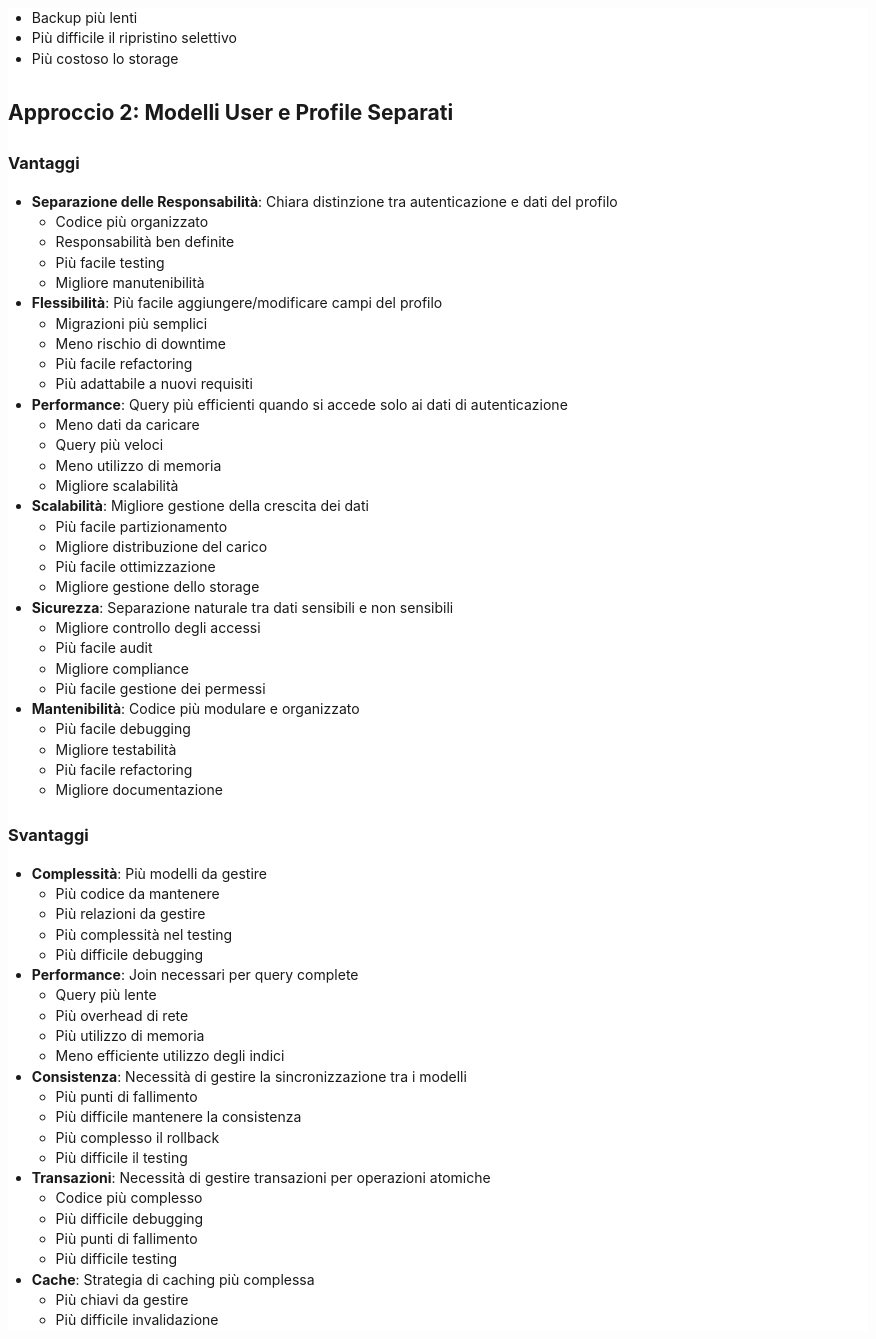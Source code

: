   - Backup più lenti
  - Più difficile il ripristino selettivo
  - Più costoso lo storage

## Approccio 2: Modelli User e Profile Separati

### Vantaggi
- **Separazione delle Responsabilità**: Chiara distinzione tra autenticazione e dati del profilo
  - Codice più organizzato
  - Responsabilità ben definite
  - Più facile testing
  - Migliore manutenibilità
- **Flessibilità**: Più facile aggiungere/modificare campi del profilo
  - Migrazioni più semplici
  - Meno rischio di downtime
  - Più facile refactoring
  - Più adattabile a nuovi requisiti
- **Performance**: Query più efficienti quando si accede solo ai dati di autenticazione
  - Meno dati da caricare
  - Query più veloci
  - Meno utilizzo di memoria
  - Migliore scalabilità
- **Scalabilità**: Migliore gestione della crescita dei dati
  - Più facile partizionamento
  - Migliore distribuzione del carico
  - Più facile ottimizzazione
  - Migliore gestione dello storage
- **Sicurezza**: Separazione naturale tra dati sensibili e non sensibili
  - Migliore controllo degli accessi
  - Più facile audit
  - Migliore compliance
  - Più facile gestione dei permessi
- **Mantenibilità**: Codice più modulare e organizzato
  - Più facile debugging
  - Migliore testabilità
  - Più facile refactoring
  - Migliore documentazione

### Svantaggi
- **Complessità**: Più modelli da gestire
  - Più codice da mantenere
  - Più relazioni da gestire
  - Più complessità nel testing
  - Più difficile debugging
- **Performance**: Join necessari per query complete
  - Query più lente
  - Più overhead di rete
  - Più utilizzo di memoria
  - Meno efficiente utilizzo degli indici
- **Consistenza**: Necessità di gestire la sincronizzazione tra i modelli
  - Più punti di fallimento
  - Più difficile mantenere la consistenza
  - Più complesso il rollback
  - Più difficile il testing
- **Transazioni**: Necessità di gestire transazioni per operazioni atomiche
  - Codice più complesso
  - Più difficile debugging
  - Più punti di fallimento
  - Più difficile testing
- **Cache**: Strategia di caching più complessa
  - Più chiavi da gestire
  - Più difficile invalidazione